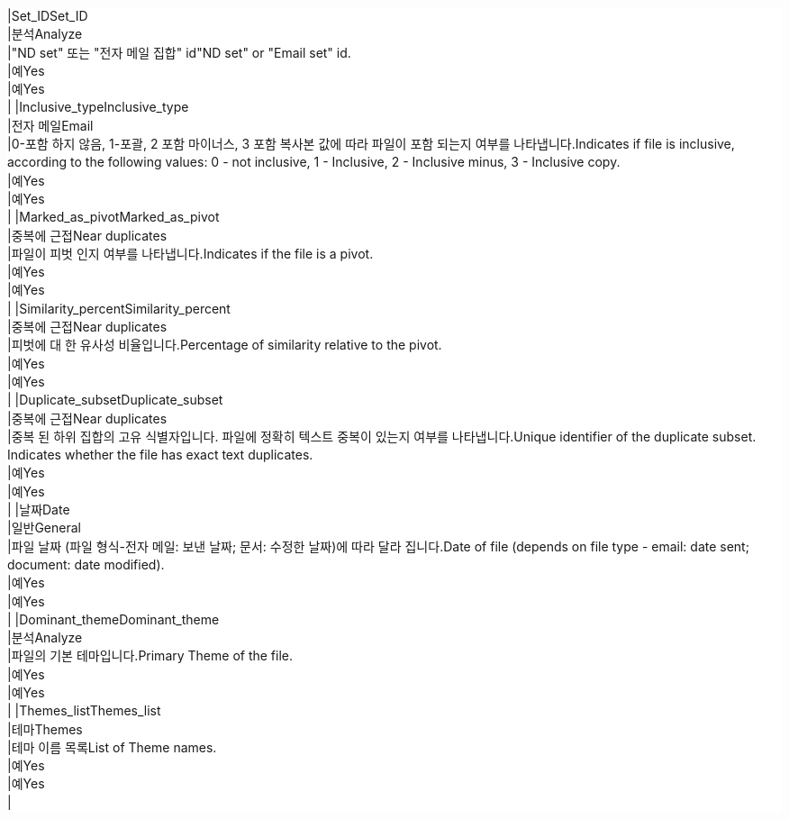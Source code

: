 |<span data-ttu-id="b6a34-149">Set_ID</span><span class="sxs-lookup"><span data-stu-id="b6a34-149">Set_ID</span></span>  <br/> |<span data-ttu-id="b6a34-150">분석</span><span class="sxs-lookup"><span data-stu-id="b6a34-150">Analyze</span></span>  <br/> |<span data-ttu-id="b6a34-151">"ND set" 또는 "전자 메일 집합" id</span><span class="sxs-lookup"><span data-stu-id="b6a34-151">"ND set" or "Email set" id.</span></span>  <br/> |<span data-ttu-id="b6a34-152">예</span><span class="sxs-lookup"><span data-stu-id="b6a34-152">Yes</span></span>  <br/> |<span data-ttu-id="b6a34-153">예</span><span class="sxs-lookup"><span data-stu-id="b6a34-153">Yes</span></span>  <br/> |
|<span data-ttu-id="b6a34-154">Inclusive_type</span><span class="sxs-lookup"><span data-stu-id="b6a34-154">Inclusive_type</span></span>  <br/> |<span data-ttu-id="b6a34-155">전자 메일</span><span class="sxs-lookup"><span data-stu-id="b6a34-155">Email</span></span>  <br/> |<span data-ttu-id="b6a34-156">0-포함 하지 않음, 1-포괄, 2 포함 마이너스, 3 포함 복사본 값에 따라 파일이 포함 되는지 여부를 나타냅니다.</span><span class="sxs-lookup"><span data-stu-id="b6a34-156">Indicates if file is inclusive, according to the following values: 0 - not inclusive, 1 - Inclusive, 2 - Inclusive minus, 3 - Inclusive copy.</span></span>  <br/> |<span data-ttu-id="b6a34-157">예</span><span class="sxs-lookup"><span data-stu-id="b6a34-157">Yes</span></span>  <br/> |<span data-ttu-id="b6a34-158">예</span><span class="sxs-lookup"><span data-stu-id="b6a34-158">Yes</span></span>  <br/> |
|<span data-ttu-id="b6a34-159">Marked_as_pivot</span><span class="sxs-lookup"><span data-stu-id="b6a34-159">Marked_as_pivot</span></span>  <br/> |<span data-ttu-id="b6a34-160">중복에 근접</span><span class="sxs-lookup"><span data-stu-id="b6a34-160">Near duplicates</span></span>  <br/> |<span data-ttu-id="b6a34-161">파일이 피벗 인지 여부를 나타냅니다.</span><span class="sxs-lookup"><span data-stu-id="b6a34-161">Indicates if the file is a pivot.</span></span>  <br/> |<span data-ttu-id="b6a34-162">예</span><span class="sxs-lookup"><span data-stu-id="b6a34-162">Yes</span></span>  <br/> |<span data-ttu-id="b6a34-163">예</span><span class="sxs-lookup"><span data-stu-id="b6a34-163">Yes</span></span>  <br/> |
|<span data-ttu-id="b6a34-164">Similarity_percent</span><span class="sxs-lookup"><span data-stu-id="b6a34-164">Similarity_percent</span></span>  <br/> |<span data-ttu-id="b6a34-165">중복에 근접</span><span class="sxs-lookup"><span data-stu-id="b6a34-165">Near duplicates</span></span>  <br/> |<span data-ttu-id="b6a34-166">피벗에 대 한 유사성 비율입니다.</span><span class="sxs-lookup"><span data-stu-id="b6a34-166">Percentage of similarity relative to the pivot.</span></span>  <br/> |<span data-ttu-id="b6a34-167">예</span><span class="sxs-lookup"><span data-stu-id="b6a34-167">Yes</span></span>  <br/> |<span data-ttu-id="b6a34-168">예</span><span class="sxs-lookup"><span data-stu-id="b6a34-168">Yes</span></span>  <br/> |
|<span data-ttu-id="b6a34-169">Duplicate_subset</span><span class="sxs-lookup"><span data-stu-id="b6a34-169">Duplicate_subset</span></span>  <br/> |<span data-ttu-id="b6a34-170">중복에 근접</span><span class="sxs-lookup"><span data-stu-id="b6a34-170">Near duplicates</span></span>  <br/> |<span data-ttu-id="b6a34-p102">중복 된 하위 집합의 고유 식별자입니다. 파일에 정확히 텍스트 중복이 있는지 여부를 나타냅니다.</span><span class="sxs-lookup"><span data-stu-id="b6a34-p102">Unique identifier of the duplicate subset. Indicates whether the file has exact text duplicates.</span></span>  <br/> |<span data-ttu-id="b6a34-173">예</span><span class="sxs-lookup"><span data-stu-id="b6a34-173">Yes</span></span>  <br/> |<span data-ttu-id="b6a34-174">예</span><span class="sxs-lookup"><span data-stu-id="b6a34-174">Yes</span></span>  <br/> |
|<span data-ttu-id="b6a34-175">날짜</span><span class="sxs-lookup"><span data-stu-id="b6a34-175">Date</span></span>  <br/> |<span data-ttu-id="b6a34-176">일반</span><span class="sxs-lookup"><span data-stu-id="b6a34-176">General</span></span>  <br/> |<span data-ttu-id="b6a34-177">파일 날짜 (파일 형식-전자 메일: 보낸 날짜; 문서: 수정한 날짜)에 따라 달라 집니다.</span><span class="sxs-lookup"><span data-stu-id="b6a34-177">Date of file (depends on file type - email: date sent; document: date modified).</span></span>  <br/> |<span data-ttu-id="b6a34-178">예</span><span class="sxs-lookup"><span data-stu-id="b6a34-178">Yes</span></span>  <br/> |<span data-ttu-id="b6a34-179">예</span><span class="sxs-lookup"><span data-stu-id="b6a34-179">Yes</span></span>  <br/> |
|<span data-ttu-id="b6a34-180">Dominant_theme</span><span class="sxs-lookup"><span data-stu-id="b6a34-180">Dominant_theme</span></span>  <br/> |<span data-ttu-id="b6a34-181">분석</span><span class="sxs-lookup"><span data-stu-id="b6a34-181">Analyze</span></span>  <br/> |<span data-ttu-id="b6a34-182">파일의 기본 테마입니다.</span><span class="sxs-lookup"><span data-stu-id="b6a34-182">Primary Theme of the file.</span></span>  <br/> |<span data-ttu-id="b6a34-183">예</span><span class="sxs-lookup"><span data-stu-id="b6a34-183">Yes</span></span>  <br/> |<span data-ttu-id="b6a34-184">예</span><span class="sxs-lookup"><span data-stu-id="b6a34-184">Yes</span></span>  <br/> |
|<span data-ttu-id="b6a34-185">Themes_list</span><span class="sxs-lookup"><span data-stu-id="b6a34-185">Themes_list</span></span>  <br/> |<span data-ttu-id="b6a34-186">테마</span><span class="sxs-lookup"><span data-stu-id="b6a34-186">Themes</span></span>  <br/> |<span data-ttu-id="b6a34-187">테마 이름 목록</span><span class="sxs-lookup"><span data-stu-id="b6a34-187">List of Theme names.</span></span>  <br/> |<span data-ttu-id="b6a34-188">예</span><span class="sxs-lookup"><span data-stu-id="b6a34-188">Yes</span></span>  <br/> |<span data-ttu-id="b6a34-189">예</span><span class="sxs-lookup"><span data-stu-id="b6a34-189">Yes</span></span>  <br/> |